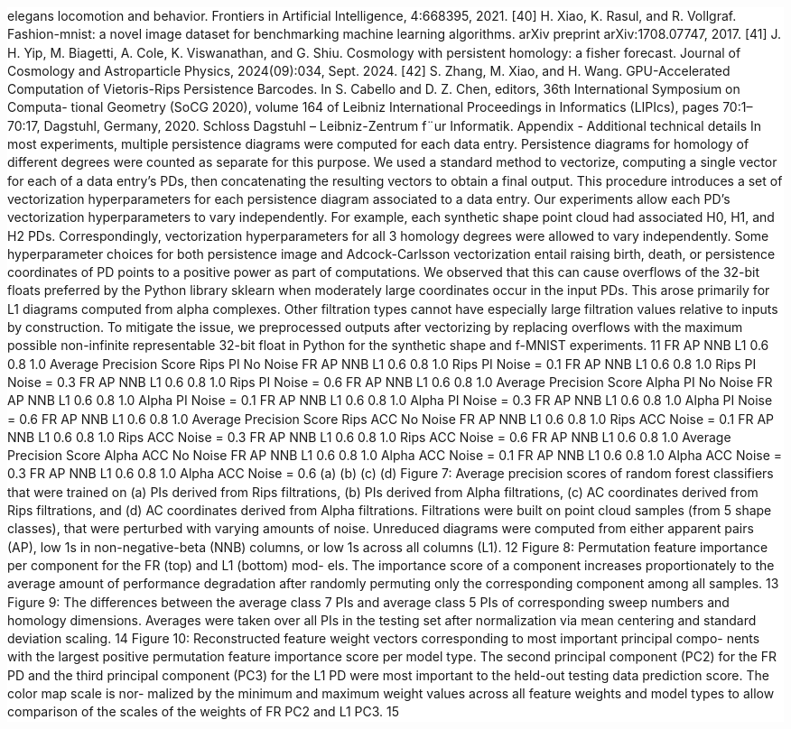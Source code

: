elegans locomotion and behavior. Frontiers in Artificial Intelligence, 4:668395, 2021. [40] H. Xiao, K. Rasul, and R. Vollgraf. Fashion-mnist: a novel image dataset for benchmarking machine learning algorithms. arXiv preprint arXiv:1708.07747, 2017. [41] J. H. Yip, M. Biagetti, A. Cole, K. Viswanathan, and G. Shiu. Cosmology with persistent homology: a fisher forecast. Journal of Cosmology and Astroparticle Physics, 2024(09):034, Sept. 2024. [42] S. Zhang, M. Xiao, and H. Wang. GPU-Accelerated Computation of Vietoris-Rips Persistence Barcodes. In S. Cabello and D. Z. Chen, editors, 36th International Symposium on Computa- tional Geometry (SoCG 2020), volume 164 of Leibniz International Proceedings in Informatics (LIPIcs), pages 70:1–70:17, Dagstuhl, Germany, 2020. Schloss Dagstuhl – Leibniz-Zentrum f¨ur Informatik. Appendix - Additional technical details In most experiments, multiple persistence diagrams were computed for each data entry. Persistence diagrams for homology of different degrees were counted as separate for this purpose. We used a standard method to vectorize, computing a single vector for each of a data entry’s PDs, then concatenating the resulting vectors to obtain a final output. This procedure introduces a set of vectorization hyperparameters for each persistence diagram associated to a data entry. Our experiments allow each PD’s vectorization hyperparameters to vary independently. For example, each synthetic shape point cloud had associated H0, H1, and H2 PDs. Correspondingly, vectorization hyperparameters for all 3 homology degrees were allowed to vary independently. Some hyperparameter choices for both persistence image and Adcock-Carlsson vectorization entail raising birth, death, or persistence coordinates of PD points to a positive power as part of computations. We observed that this can cause overflows of the 32-bit floats preferred by the Python library sklearn when moderately large coordinates occur in the input PDs. This arose primarily for L1 diagrams computed from alpha complexes. Other filtration types cannot have especially large filtration values relative to inputs by construction. To mitigate the issue, we preprocessed outputs after vectorizing by replacing overflows with the maximum possible non-infinite representable 32-bit float in Python for the synthetic shape and f-MNIST experiments. 11 FR AP NNB L1 0.6 0.8 1.0 Average Precision Score Rips PI No Noise FR AP NNB L1 0.6 0.8 1.0 Rips PI Noise = 0.1 FR AP NNB L1 0.6 0.8 1.0 Rips PI Noise = 0.3 FR AP NNB L1 0.6 0.8 1.0 Rips PI Noise = 0.6 FR AP NNB L1 0.6 0.8 1.0 Average Precision Score Alpha PI No Noise FR AP NNB L1 0.6 0.8 1.0 Alpha PI Noise = 0.1 FR AP NNB L1 0.6 0.8 1.0 Alpha PI Noise = 0.3 FR AP NNB L1 0.6 0.8 1.0 Alpha PI Noise = 0.6 FR AP NNB L1 0.6 0.8 1.0 Average Precision Score Rips ACC No Noise FR AP NNB L1 0.6 0.8 1.0 Rips ACC Noise = 0.1 FR AP NNB L1 0.6 0.8 1.0 Rips ACC Noise = 0.3 FR AP NNB L1 0.6 0.8 1.0 Rips ACC Noise = 0.6 FR AP NNB L1 0.6 0.8 1.0 Average Precision Score Alpha ACC No Noise FR AP NNB L1 0.6 0.8 1.0 Alpha ACC Noise = 0.1 FR AP NNB L1 0.6 0.8 1.0 Alpha ACC Noise = 0.3 FR AP NNB L1 0.6 0.8 1.0 Alpha ACC Noise = 0.6 (a) (b) (c) (d) Figure 7: Average precision scores of random forest classifiers that were trained on (a) PIs derived from Rips filtrations, (b) PIs derived from Alpha filtrations, (c) AC coordinates derived from Rips filtrations, and (d) AC coordinates derived from Alpha filtrations. Filtrations were built on point cloud samples (from 5 shape classes), that were perturbed with varying amounts of noise. Unreduced diagrams were computed from either apparent pairs (AP), low 1s in non-negative-beta (NNB) columns, or low 1s across all columns (L1). 12 Figure 8: Permutation feature importance per component for the FR (top) and L1 (bottom) mod- els. The importance score of a component increases proportionately to the average amount of performance degradation after randomly permuting only the corresponding component among all samples. 13 Figure 9: The differences between the average class 7 PIs and average class 5 PIs of corresponding sweep numbers and homology dimensions. Averages were taken over all PIs in the testing set after normalization via mean centering and standard deviation scaling. 14 Figure 10: Reconstructed feature weight vectors corresponding to most important principal compo- nents with the largest positive permutation feature importance score per model type. The second principal component (PC2) for the FR PD and the third principal component (PC3) for the L1 PD were most important to the held-out testing data prediction score. The color map scale is nor- malized by the minimum and maximum weight values across all feature weights and model types to allow comparison of the scales of the weights of FR PC2 and L1 PC3. 15
